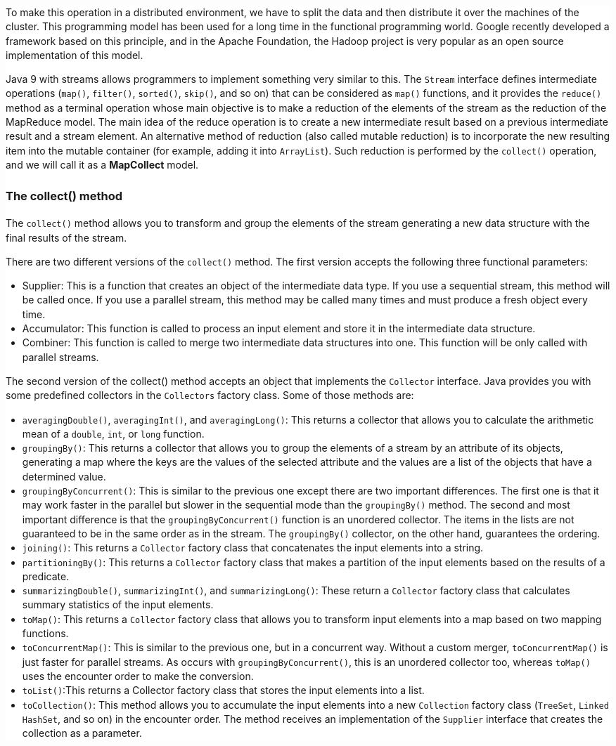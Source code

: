 To make this operation in a distributed environment, we have to split the data and then distribute it over the machines of the cluster. This programming model has been used for a long time in the functional programming world. Google recently developed a framework based on this principle, and in the Apache Foundation, the Hadoop project is very popular as an open source implementation of this model.

Java 9 with streams allows programmers to implement something very similar to this. The `Stream` interface defines intermediate operations (`map()`, `filter()`, `sorted()`, `skip()`, and so on) that can be considered as `map()` functions, and it provides the
`reduce()` method as a terminal operation whose main objective is to make a reduction of the elements of the stream as the reduction of the MapReduce model. The main idea of the reduce operation is to create a new intermediate result based on a previous intermediate result and a stream element. An alternative method of reduction (also called mutable reduction) is to incorporate the new resulting item into the mutable container (for example, adding it into `ArrayList`). Such reduction is performed by the `collect()` operation, and we will call it as a **MapCollect** model.

### The collect() method

The `collect()` method allows you to transform and group the elements of the stream generating a new data structure with the final results of the stream.

There are two different versions of the `collect()` method. The first version accepts the following three functional parameters:

* Supplier: This is a function that creates an object of the intermediate data type. If you use a sequential stream, this method will be called once. If you use a parallel stream, this method may be called many times and must produce a fresh object every time.
* Accumulator: This function is called to process an input element and store it in the intermediate data structure.
* Combiner: This function is called to merge two intermediate data structures into one. This function will be only called with parallel streams.

The second version of the collect() method accepts an object that implements the `Collector` interface. Java provides you with some predefined collectors in the `Collectors` factory class. Some of those methods are:

* `averagingDouble()`, `averagingInt()`, and `averagingLong()`: This returns a collector that allows you to calculate the arithmetic mean of a `double`, `int`, or `long` function.
* `groupingBy()`: This returns a collector that allows you to group the elements of a stream by an attribute of its objects, generating a map where the keys are the values of the selected attribute and the values are a list of the objects
  that have a determined value.
* `groupingByConcurrent()`: This is similar to the previous one except there are two important differences. The first one is that it may work faster in the parallel but slower in the sequential mode than the `groupingBy()` method. The second
  and most important difference is that the `groupingByConcurrent()` function is an unordered collector. The items in the lists are not guaranteed to be in the same order as in the stream. The `groupingBy()` collector, on the other hand, guarantees the ordering.
* `joining()`: This returns a `Collector` factory class that concatenates the input elements into a string.
* `partitioningBy()`: This returns a `Collector` factory class that makes a partition of the input elements based on the results of a predicate.
* `summarizingDouble()`, `summarizingInt()`, and `summarizingLong()`: These return a `Collector` factory class that calculates summary statistics of the input elements.
* `toMap()`: This returns a `Collector` factory class that allows you to transform input elements into a map based on two mapping functions.
* `toConcurrentMap()`: This is similar to the previous one, but in a concurrent way. Without a custom merger, `toConcurrentMap()` is just faster for parallel streams. As occurs with `groupingByConcurrent()`, this is an unordered collector too, whereas `toMap()` uses the encounter order to make the conversion.
* `toList()`:This returns a Collector factory class that stores the input elements
  into a list.
* `toCollection()`: This method allows you to accumulate the input elements into a new `Collection` factory class (`TreeSet`, `LinkedHashSet`, and so on) in the encounter order. The method receives an implementation of the `Supplier`
  interface that creates the collection as a parameter.